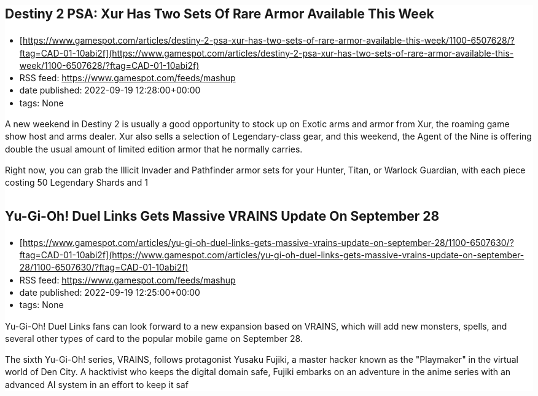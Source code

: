 ## Destiny 2 PSA: Xur Has Two Sets Of Rare Armor Available This Week
 - [https://www.gamespot.com/articles/destiny-2-psa-xur-has-two-sets-of-rare-armor-available-this-week/1100-6507628/?ftag=CAD-01-10abi2f](https://www.gamespot.com/articles/destiny-2-psa-xur-has-two-sets-of-rare-armor-available-this-week/1100-6507628/?ftag=CAD-01-10abi2f)
 - RSS feed: https://www.gamespot.com/feeds/mashup
 - date published: 2022-09-19 12:28:00+00:00
 - tags: None

<p>A new weekend in Destiny 2 is usually a good opportunity to stock up on Exotic arms and armor from Xur, the roaming game show host and arms dealer. Xur also sells a selection of Legendary-class gear, and this weekend, the Agent of the Nine is offering double the usual amount of limited edition armor that he normally carries.</p><p>Right now, you can grab the Illicit Invader and Pathfinder armor sets for your Hunter, Titan, or Warlock Guardian, with each piece costing 50 Legendary Shards and 1

## Yu-Gi-Oh! Duel Links Gets Massive VRAINS Update On September 28
 - [https://www.gamespot.com/articles/yu-gi-oh-duel-links-gets-massive-vrains-update-on-september-28/1100-6507630/?ftag=CAD-01-10abi2f](https://www.gamespot.com/articles/yu-gi-oh-duel-links-gets-massive-vrains-update-on-september-28/1100-6507630/?ftag=CAD-01-10abi2f)
 - RSS feed: https://www.gamespot.com/feeds/mashup
 - date published: 2022-09-19 12:25:00+00:00
 - tags: None

<p>Yu-Gi-Oh! Duel Links fans can look forward to a new expansion based on VRAINS, which will add new monsters, spells, and several other types of card to the popular mobile game on September 28.</p><p>The sixth Yu-Gi-Oh! series, VRAINS, follows protagonist Yusaku Fujiki, a master hacker known as the "Playmaker" in the virtual world of Den City. A hacktivist who keeps the digital domain safe, Fujiki embarks on an adventure in the anime series with an advanced AI system in an effort to keep it saf
